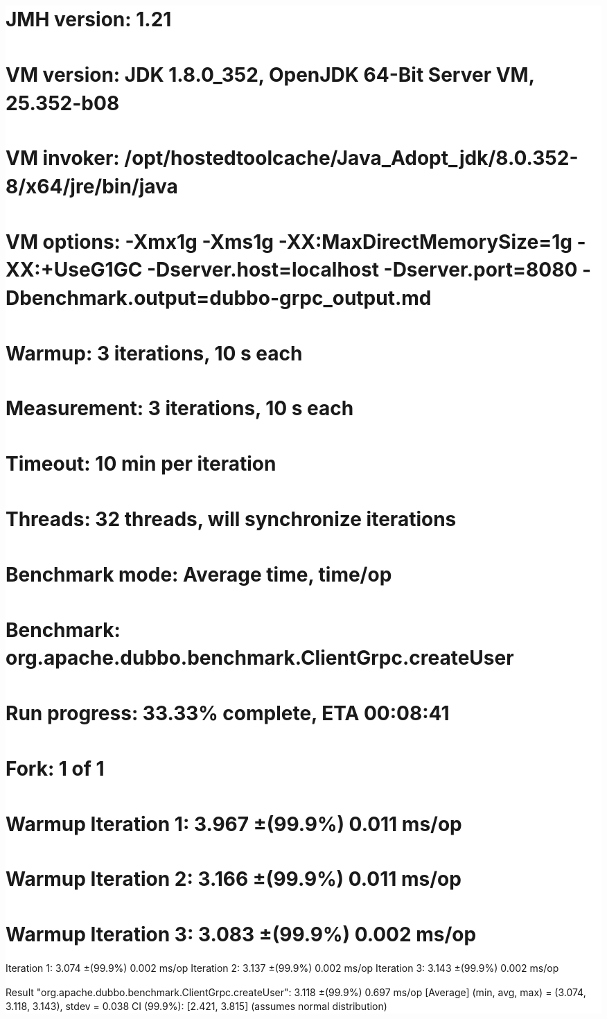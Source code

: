 
# JMH version: 1.21
# VM version: JDK 1.8.0_352, OpenJDK 64-Bit Server VM, 25.352-b08
# VM invoker: /opt/hostedtoolcache/Java_Adopt_jdk/8.0.352-8/x64/jre/bin/java
# VM options: -Xmx1g -Xms1g -XX:MaxDirectMemorySize=1g -XX:+UseG1GC -Dserver.host=localhost -Dserver.port=8080 -Dbenchmark.output=dubbo-grpc_output.md
# Warmup: 3 iterations, 10 s each
# Measurement: 3 iterations, 10 s each
# Timeout: 10 min per iteration
# Threads: 32 threads, will synchronize iterations
# Benchmark mode: Average time, time/op
# Benchmark: org.apache.dubbo.benchmark.ClientGrpc.createUser

# Run progress: 33.33% complete, ETA 00:08:41
# Fork: 1 of 1
# Warmup Iteration   1: 3.967 ±(99.9%) 0.011 ms/op
# Warmup Iteration   2: 3.166 ±(99.9%) 0.011 ms/op
# Warmup Iteration   3: 3.083 ±(99.9%) 0.002 ms/op
Iteration   1: 3.074 ±(99.9%) 0.002 ms/op
Iteration   2: 3.137 ±(99.9%) 0.002 ms/op
Iteration   3: 3.143 ±(99.9%) 0.002 ms/op


Result "org.apache.dubbo.benchmark.ClientGrpc.createUser":
  3.118 ±(99.9%) 0.697 ms/op [Average]
  (min, avg, max) = (3.074, 3.118, 3.143), stdev = 0.038
  CI (99.9%): [2.421, 3.815] (assumes normal distribution)
